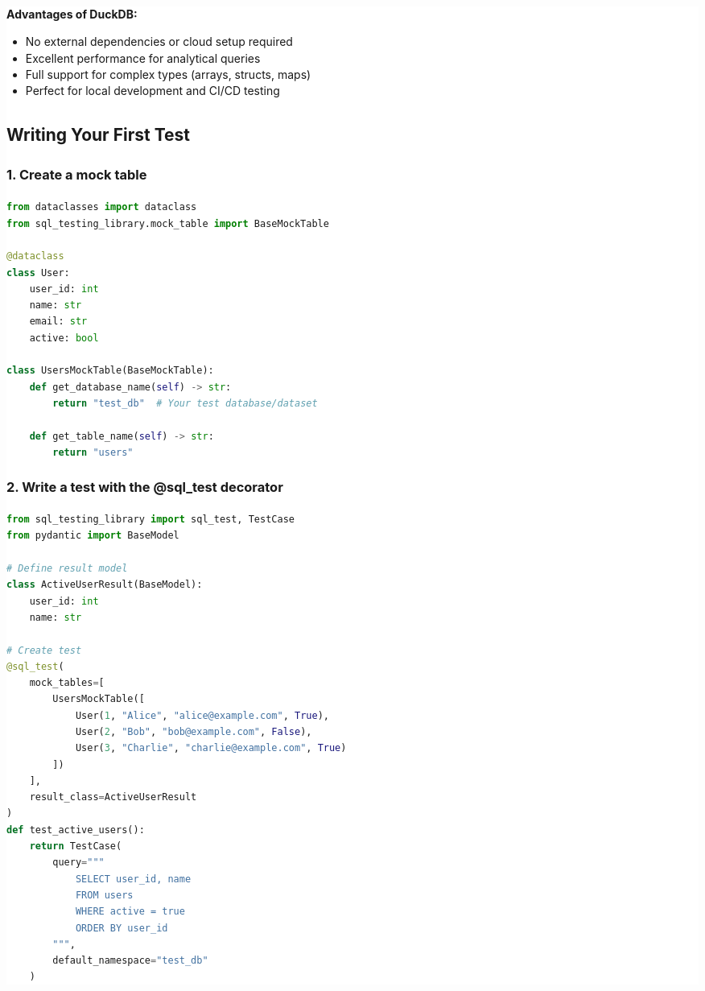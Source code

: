 **Advantages of DuckDB:**
- No external dependencies or cloud setup required
- Excellent performance for analytical queries
- Full support for complex types (arrays, structs, maps)
- Perfect for local development and CI/CD testing

## Writing Your First Test

### 1. Create a mock table

```python
from dataclasses import dataclass
from sql_testing_library.mock_table import BaseMockTable

@dataclass
class User:
    user_id: int
    name: str
    email: str
    active: bool

class UsersMockTable(BaseMockTable):
    def get_database_name(self) -> str:
        return "test_db"  # Your test database/dataset

    def get_table_name(self) -> str:
        return "users"
```

### 2. Write a test with the @sql_test decorator

```python
from sql_testing_library import sql_test, TestCase
from pydantic import BaseModel

# Define result model
class ActiveUserResult(BaseModel):
    user_id: int
    name: str

# Create test
@sql_test(
    mock_tables=[
        UsersMockTable([
            User(1, "Alice", "alice@example.com", True),
            User(2, "Bob", "bob@example.com", False),
            User(3, "Charlie", "charlie@example.com", True)
        ])
    ],
    result_class=ActiveUserResult
)
def test_active_users():
    return TestCase(
        query="""
            SELECT user_id, name
            FROM users
            WHERE active = true
            ORDER BY user_id
        """,
        default_namespace="test_db"
    )
```

